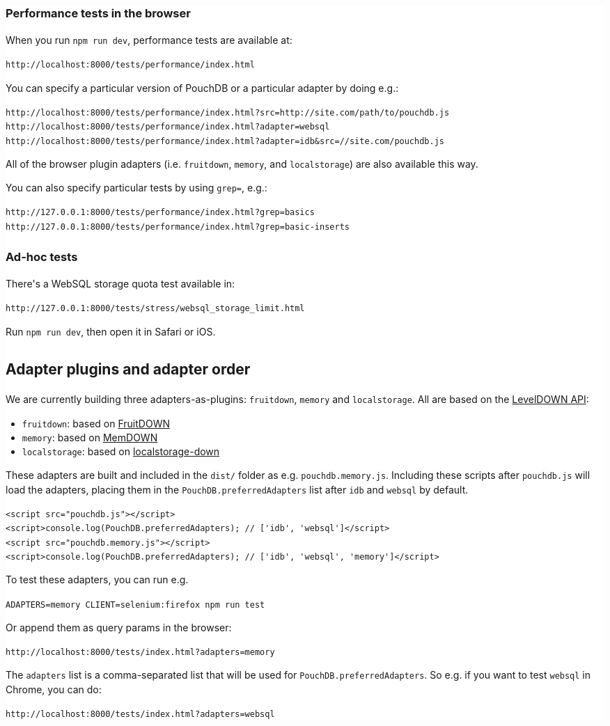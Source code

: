 ### Performance tests in the browser

When you run `npm run dev`, performance tests are available at:

    http://localhost:8000/tests/performance/index.html

You can specify a particular version of PouchDB or a particular adapter by doing e.g.:

    http://localhost:8000/tests/performance/index.html?src=http://site.com/path/to/pouchdb.js
    http://localhost:8000/tests/performance/index.html?adapter=websql
    http://localhost:8000/tests/performance/index.html?adapter=idb&src=//site.com/pouchdb.js

All of the browser plugin adapters (i.e. `fruitdown`, `memory`, and `localstorage`) are also available this way.

You can also specify particular tests by using `grep=`, e.g.:

    http://127.0.0.1:8000/tests/performance/index.html?grep=basics
    http://127.0.0.1:8000/tests/performance/index.html?grep=basic-inserts

### Ad-hoc tests

There's a WebSQL storage quota test available in:

    http://127.0.0.1:8000/tests/stress/websql_storage_limit.html

Run `npm run dev`, then open it in Safari or iOS.

Adapter plugins and adapter order
--------------------------------------

We are currently building three adapters-as-plugins: `fruitdown`, `memory` and `localstorage`.  All are based on the [LevelDOWN API](https://github.com/rvagg/abstract-leveldown):

* `fruitdown`: based on [FruitDOWN](https://github.com/nolanlawson/fruitdown)
* `memory`: based on [MemDOWN](https://github.com/rvagg/memdown)
* `localstorage`: based on [localstorage-down](https://github.com/no9/localstorage-down)

These adapters are built and included in the `dist/` folder as e.g. `pouchdb.memory.js`.  Including these scripts after `pouchdb.js` will load the adapters, placing them in the `PouchDB.preferredAdapters` list after `idb` and `websql` by default.

    <script src="pouchdb.js"></script>
    <script>console.log(PouchDB.preferredAdapters); // ['idb', 'websql']</script>
    <script src="pouchdb.memory.js"></script>
    <script>console.log(PouchDB.preferredAdapters); // ['idb', 'websql', 'memory']</script>

To test these adapters, you can run e.g.

    ADAPTERS=memory CLIENT=selenium:firefox npm run test

Or append them as query params in the browser:

    http://localhost:8000/tests/index.html?adapters=memory

The `adapters` list is a comma-separated list that will be used for `PouchDB.preferredAdapters`.  So e.g. if you want to test `websql` in Chrome, you can do:

    http://localhost:8000/tests/index.html?adapters=websql
